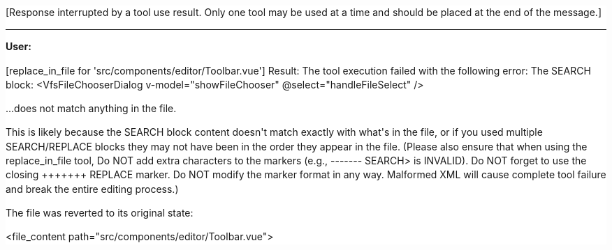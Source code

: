 [Response interrupted by a tool use result. Only one tool may be used at a time and should be placed at the end of the message.]

---

**User:**

[replace_in_file for 'src/components/editor/Toolbar.vue'] Result:
The tool execution failed with the following error:
<error>
The SEARCH block:
    <!-- 编辑器配置对话框 -->
    <EditorConfigDialog v-model="showEditorConfig" />
    <!-- 文件选择对话框 -->
    <VfsFileChooserDialog v-model="showFileChooser" @select="handleFileSelect" />
  </div>
</template>
...does not match anything in the file.

This is likely because the SEARCH block content doesn't match exactly with what's in the file, or if you used multiple SEARCH/REPLACE blocks they may not have been in the order they appear in the file. (Please also ensure that when using the replace_in_file tool, Do NOT add extra characters to the markers (e.g., ------- SEARCH> is INVALID). Do NOT forget to use the closing +++++++ REPLACE marker. Do NOT modify the marker format in any way. Malformed XML will cause complete tool failure and break the entire editing process.)

The file was reverted to its original state:

<file_content path="src/components/editor/Toolbar.vue">

<template>
  <div class="ribbon-toolbar dark">
    <div class="ribbon-content">
      <!-- 文件 -->
      <div class="ribbon-group">
        <div class="ribbon-group-title">文件</div>
        <div class="ribbon-group-buttons">
          <button @click="newScene" class="ribbon-btn" title="新建场景">
            <span class="icon">📄</span>
            <div>新建</div>
          </button>
          <button @click="saveLocal" class="ribbon-btn" title="暂存到本地">
            <span class="icon">🗄️</span>
            <div>暂存</div>
          </button>
          <button @click="saveScene" class="ribbon-btn" title="保存场景">
            <span class="icon">💾</span>
            <div>保存</div>
          </button>
          <button @click="loadScene" class="ribbon-btn" title="加载场景">
            <span class="icon">📂</span>
            <div>加载</div>
          </button>
          <button @click="exportScene" class="ribbon-btn" title="导出场景">
            <span class="icon">📤</span>
            <div>导出</div>
          </button>
          <button @click="importScene" class="ribbon-btn" title="导入场景">
            <span class="icon">📥</span>
            <div>导入</div>
          </button>
        </div>
      </div>
      <!-- 编辑 -->
      <div class="ribbon-group">
        <div class="ribbon-group-title">编辑</div>